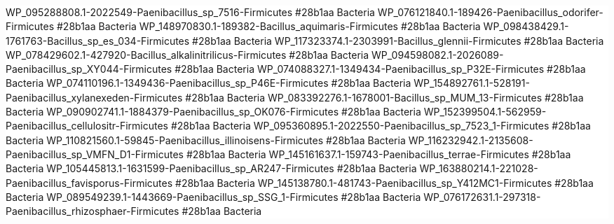 WP_095288808.1-2022549-Paenibacillus_sp_7516-Firmicutes #28b1aa Bacteria
WP_076121840.1-189426-Paenibacillus_odorifer-Firmicutes #28b1aa Bacteria
WP_148970830.1-189382-Bacillus_aquimaris-Firmicutes #28b1aa Bacteria
WP_098438429.1-1761763-Bacillus_sp_es_034-Firmicutes #28b1aa Bacteria
WP_117323374.1-2303991-Bacillus_glennii-Firmicutes #28b1aa Bacteria
WP_078429602.1-427920-Bacillus_alkalinitrilicus-Firmicutes #28b1aa Bacteria
WP_094598082.1-2026089-Paenibacillus_sp_XY044-Firmicutes #28b1aa Bacteria
WP_074088327.1-1349434-Paenibacillus_sp_P32E-Firmicutes #28b1aa Bacteria
WP_074110196.1-1349436-Paenibacillus_sp_P46E-Firmicutes #28b1aa Bacteria
WP_154892761.1-528191-Paenibacillus_xylanexeden-Firmicutes #28b1aa Bacteria
WP_083392276.1-1678001-Bacillus_sp_MUM_13-Firmicutes #28b1aa Bacteria
WP_090902741.1-1884379-Paenibacillus_sp_OK076-Firmicutes #28b1aa Bacteria
WP_152399504.1-562959-Paenibacillus_cellulositr-Firmicutes #28b1aa Bacteria
WP_095360895.1-2022550-Paenibacillus_sp_7523_1-Firmicutes #28b1aa Bacteria
WP_110821560.1-59845-Paenibacillus_illinoisens-Firmicutes #28b1aa Bacteria
WP_116232942.1-2135608-Paenibacillus_sp_VMFN_D1-Firmicutes #28b1aa Bacteria
WP_145161637.1-159743-Paenibacillus_terrae-Firmicutes #28b1aa Bacteria
WP_105445813.1-1631599-Paenibacillus_sp_AR247-Firmicutes #28b1aa Bacteria
WP_163880214.1-221028-Paenibacillus_favisporus-Firmicutes #28b1aa Bacteria
WP_145138780.1-481743-Paenibacillus_sp_Y412MC1-Firmicutes #28b1aa Bacteria
WP_089549239.1-1443669-Paenibacillus_sp_SSG_1-Firmicutes #28b1aa Bacteria
WP_076172631.1-297318-Paenibacillus_rhizosphaer-Firmicutes #28b1aa Bacteria
